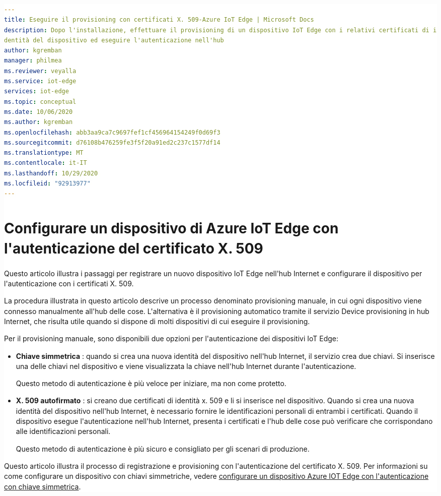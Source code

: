 ```yaml
---
title: Eseguire il provisioning con certificati X. 509-Azure IoT Edge | Microsoft Docs
description: Dopo l'installazione, effettuare il provisioning di un dispositivo IoT Edge con i relativi certificati di identità del dispositivo ed eseguire l'autenticazione nell'hub
author: kgremban
manager: philmea
ms.reviewer: veyalla
ms.service: iot-edge
services: iot-edge
ms.topic: conceptual
ms.date: 10/06/2020
ms.author: kgremban
ms.openlocfilehash: abb3aa9ca7c9697fef1cf456964154249f0d69f3
ms.sourcegitcommit: d76108b476259fe3f5f20a91ed2c237c1577df14
ms.translationtype: MT
ms.contentlocale: it-IT
ms.lasthandoff: 10/29/2020
ms.locfileid: "92913977"
---
```

# <a name="set-up-an-azure-iot-edge-device-with-x509-certificate-authentication"></a>Configurare un dispositivo di Azure IoT Edge con l'autenticazione del certificato X. 509

Questo articolo illustra i passaggi per registrare un nuovo dispositivo IoT Edge nell'hub Internet e configurare il dispositivo per l'autenticazione con i certificati X. 509.

La procedura illustrata in questo articolo descrive un processo denominato provisioning manuale, in cui ogni dispositivo viene connesso manualmente all'hub delle cose. L'alternativa è il provisioning automatico tramite il servizio Device provisioning in hub Internet, che risulta utile quando si dispone di molti dispositivi di cui eseguire il provisioning.



Per il provisioning manuale, sono disponibili due opzioni per l'autenticazione dei dispositivi IoT Edge:

* **Chiave simmetrica** : quando si crea una nuova identità del dispositivo nell'hub Internet, il servizio crea due chiavi. Si inserisce una delle chiavi nel dispositivo e viene visualizzata la chiave nell'hub Internet durante l'autenticazione.

  Questo metodo di autenticazione è più veloce per iniziare, ma non come protetto.

* **X. 509 autofirmato** : si creano due certificati di identità x. 509 e li si inserisce nel dispositivo. Quando si crea una nuova identità del dispositivo nell'hub Internet, è necessario fornire le identificazioni personali di entrambi i certificati. Quando il dispositivo esegue l'autenticazione nell'hub Internet, presenta i certificati e l'hub delle cose può verificare che corrispondano alle identificazioni personali.

  Questo metodo di autenticazione è più sicuro e consigliato per gli scenari di produzione.

Questo articolo illustra il processo di registrazione e provisioning con l'autenticazione del certificato X. 509. Per informazioni su come configurare un dispositivo con chiavi simmetriche, vedere [configurare un dispositivo Azure IOT Edge con l'autenticazione con chiave simmetrica](how-to-manual-provision-symmetric-key.md).
